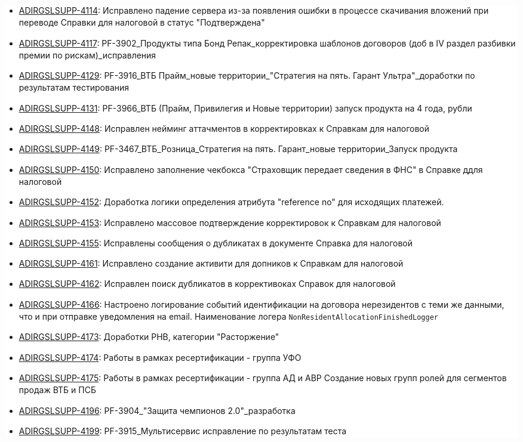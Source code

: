 - [ADIRGSLSUPP-4114](https://jira.adacta-fintech.com/browse/ADIRGSLSUPP-4114): Исправлено падение сервера из-за появления ошибки в процессе скачивания вложений при переводе Справки для налоговой в статус "Подтверждена"

- [ADIRGSLSUPP-4117](https://jira.adacta-fintech.com/browse/ADIRGSLSUPP-4117): PF-3902_Продукты типа Бонд Репак_корректировка шаблонов договоров (доб в IV раздел разбивки премии по рискам)_исправления

- [ADIRGSLSUPP-4129](https://jira.adacta-fintech.com/browse/ADIRGSLSUPP-4129): PF-3916_ВТБ Прайм_новые территории_"Стратегия на пять. Гарант Ультра"_доработки по результатам тестирования

- [ADIRGSLSUPP-4131](https://jira.adacta-fintech.com/browse/ADIRGSLSUPP-4131): PF-3966_ВТБ (Прайм, Привилегия и Новые территории) запуск продукта на 4 года, рубли

- [ADIRGSLSUPP-4148](https://jira.adacta-fintech.com/browse/ADIRGSLSUPP-4148): Исправлен нейминг аттачментов в корректировках к Справкам для налоговой

- [ADIRGSLSUPP-4149](https://jira.adacta-fintech.com/browse/ADIRGSLSUPP-4149): PF-3467_ВТБ_Розница_Стратегия на пять. Гарант_новые территории_Запуск продукта

- [ADIRGSLSUPP-4150](https://jira.adacta-fintech.com/browse/ADIRGSLSUPP-4150): Исправлено заполнение чекбокса "Страховщик передает сведения в ФНС" в Справке ддля налоговой

- [ADIRGSLSUPP-4152](https://jira.adacta-fintech.com/browse/ADIRGSLSUPP-4152): Доработка логики определения атрибута "reference no" для исходящих платежей.

- [ADIRGSLSUPP-4153](https://jira.adacta-fintech.com/browse/ADIRGSLSUPP-4153): Исправлено массовое подтверждение корректировок к Справкам для налоговой

- [ADIRGSLSUPP-4155](https://jira.adacta-fintech.com/browse/ADIRGSLSUPP-4155): Исправлены сообщения о дубликатах в документе Справка для налоговой

- [ADIRGSLSUPP-4161](https://jira.adacta-fintech.com/browse/ADIRGSLSUPP-4161): Исправлено создание активити для допников к Справкам для налоговой

- [ADIRGSLSUPP-4162](https://jira.adacta-fintech.com/browse/ADIRGSLSUPP-4162): Исправлен поиск дубликатов в коррективоках Справок для налоговой

- [ADIRGSLSUPP-4166](https://jira.adacta-fintech.com/browse/ADIRGSLSUPP-4166): Настроено логирование событий идентификации на договора нерезидентов с теми же данными, что и при отправке уведомления на email.
    Наименование логера `NonResidentAllocationFinishedLogger`

- [ADIRGSLSUPP-4173](https://jira.adacta-fintech.com/browse/ADIRGSLSUPP-4173): Доработки РНВ, категории "Расторжение"

- [ADIRGSLSUPP-4174](https://jira.adacta-fintech.com/browse/ADIRGSLSUPP-4174): Работы в рамках ресертификации - группа УФО

- [ADIRGSLSUPP-4175](https://jira.adacta-fintech.com/browse/ADIRGSLSUPP-4175): Работы в рамках ресертификации - группа АД и АВР
    Создание новых групп ролей для сегментов продаж ВТБ и ПСБ

- [ADIRGSLSUPP-4196](https://jira.adacta-fintech.com/browse/ADIRGSLSUPP-4196): PF-3904_"Защита чемпионов 2.0"_разработка

- [ADIRGSLSUPP-4199](https://jira.adacta-fintech.com/browse/ADIRGSLSUPP-4199): PF-3915_Мультисервис исправление по результатам теста
